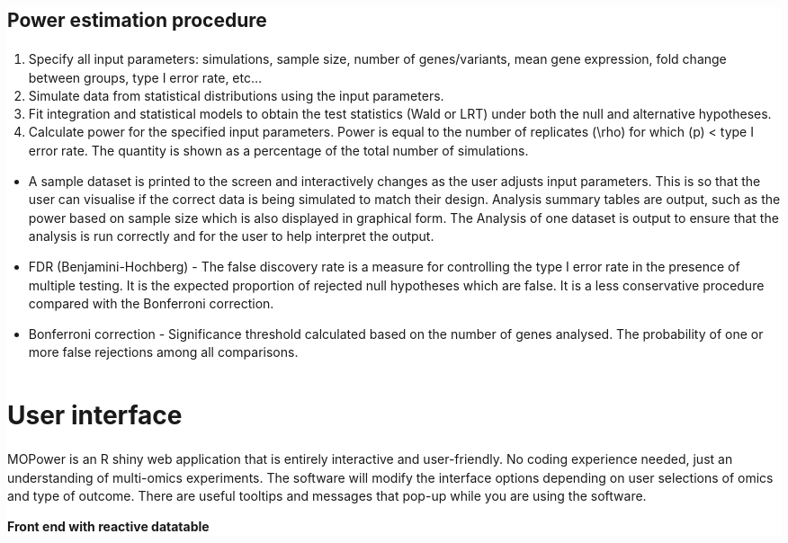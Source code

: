 ## Power estimation procedure

1.  Specify all input parameters: simulations, sample size, number of
    genes/variants, mean gene expression, fold change between groups,
    type I error rate, etc…  
2.  Simulate data from statistical distributions using the input
    parameters.  
3.  Fit integration and statistical models to obtain the test statistics
    (Wald or LRT) under both the null and alternative hypotheses.  
4.  Calculate power for the specified input parameters. Power is equal
    to the number of replicates \(\rho\) for which \(p\) \< type I error
    rate. The quantity is shown as a percentage of the total number of
    simulations.



  - A sample dataset is printed to the screen and interactively changes
    as the user adjusts input parameters. This is so that the user can
    visualise if the correct data is being simulated to match their
    design. Analysis summary tables are output, such as the power based
    on sample size which is also displayed in graphical form. The
    Analysis of one dataset is output to ensure that the analysis is run
    correctly and for the user to help interpret the output.

  - FDR (Benjamini-Hochberg) - The false discovery rate is a measure for
    controlling the type I error rate in the presence of multiple
    testing. It is the expected proportion of rejected null hypotheses
    which are false. It is a less conservative procedure compared with
    the Bonferroni correction.

  - Bonferroni correction - Significance threshold calculated based on
    the number of genes analysed. The probability of one or more false
    rejections among all comparisons.

# User interface

MOPower is an R shiny web application that is entirely interactive and
user-friendly. No coding experience needed, just an understanding of
multi-omics experiments. The software will modify the interface options
depending on user selections of omics and type of outcome. There are
useful tooltips and messages that pop-up while you are using the
software.

**Front end with reactive datatable**
